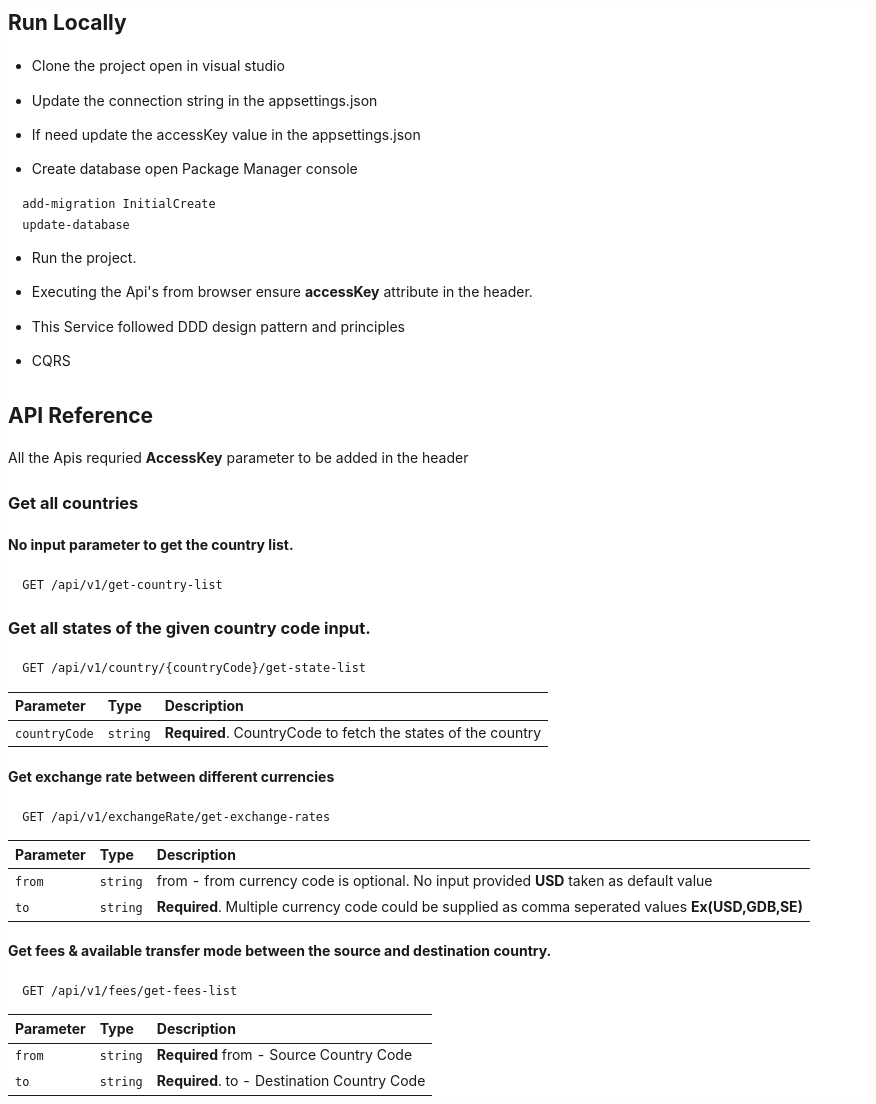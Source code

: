 ## Run Locally

* Clone the project open in visual studio
* Update the connection string in the appsettings.json
* If need update the accessKey value in the appsettings.json

* Create database open Package Manager console
```bash
  add-migration InitialCreate
  update-database
```
* Run the project. 
* Executing the Api's from browser ensure **accessKey** attribute in the header.

* This Service followed DDD design pattern and principles
* CQRS 

## API Reference
All the Apis requried **AccessKey** parameter to be added in the header

### Get all countries
#### No input parameter to get the country list.

```http
  GET /api/v1/get-country-list
```
### Get all states of the given country code input.

```http
  GET /api/v1/country/{countryCode}/get-state-list
```
| Parameter | Type     | Description                       |
| :-------- | :------- | :-------------------------------- |
| `countryCode`      | `string` | **Required**. CountryCode to fetch the states of the country |

#### Get exchange rate between different currencies

```http
  GET /api/v1/exchangeRate/get-exchange-rates
```
| Parameter | Type     | Description                       |
| :-------- | :------- | :-------------------------------- |
| `from`      | `string` | from - from currency code is optional. No input provided **USD** taken as default value |
| `to`      | `string` | **Required**. Multiple currency code could be supplied as comma seperated values **Ex(USD,GDB,SE)**  |

#### Get fees & available transfer mode between the source and destination country. 
```http
  GET /api/v1/fees/get-fees-list
```
| Parameter | Type     | Description                       |
| :-------- | :------- | :-------------------------------- |
| `from`      | `string` | **Required** from - Source Country Code|
| `to`      | `string` | **Required**. to - Destination Country Code  |
